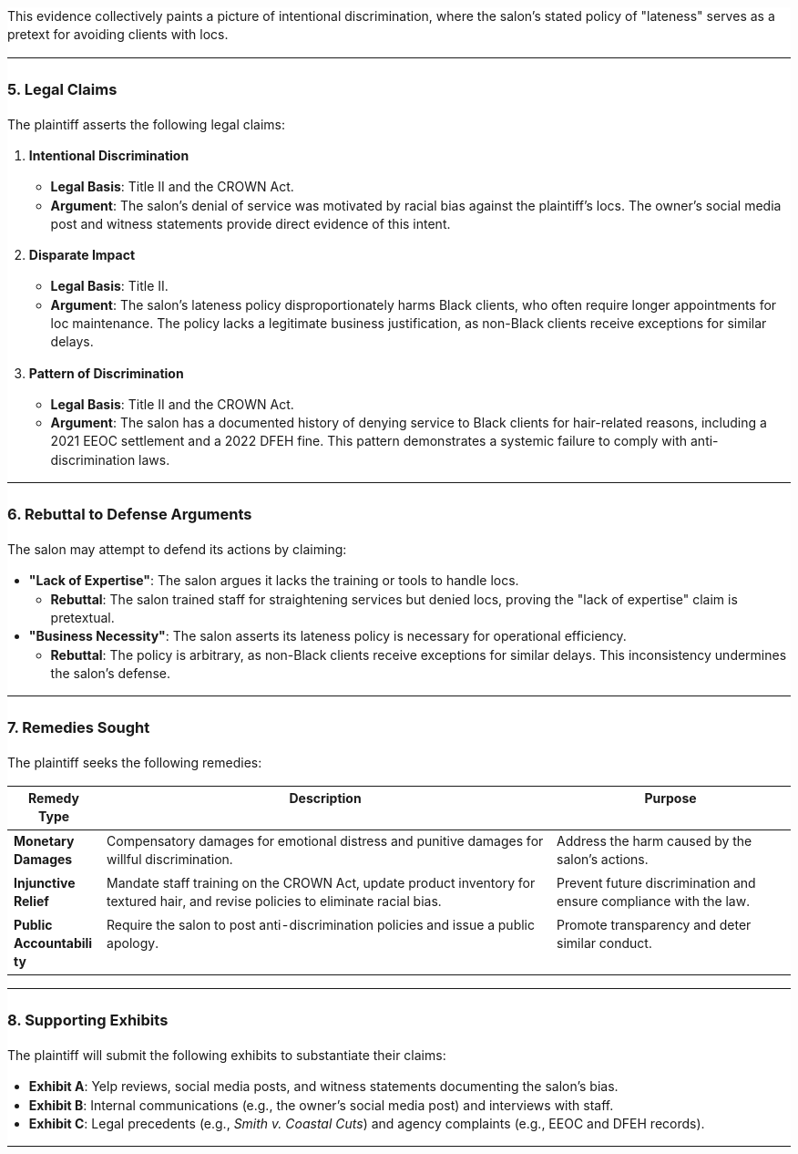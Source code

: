This evidence collectively paints a picture of intentional discrimination, where the salon’s stated policy of "lateness" serves as a pretext for avoiding clients with locs.

---

### **5. Legal Claims**  
The plaintiff asserts the following legal claims:  

1. **Intentional Discrimination**  
   - **Legal Basis**: Title II and the CROWN Act.  
   - **Argument**: The salon’s denial of service was motivated by racial bias against the plaintiff’s locs. The owner’s social media post and witness statements provide direct evidence of this intent.  

2. **Disparate Impact**  
   - **Legal Basis**: Title II.  
   - **Argument**: The salon’s lateness policy disproportionately harms Black clients, who often require longer appointments for loc maintenance. The policy lacks a legitimate business justification, as non-Black clients receive exceptions for similar delays.  

3. **Pattern of Discrimination**  
   - **Legal Basis**: Title II and the CROWN Act.  
   - **Argument**: The salon has a documented history of denying service to Black clients for hair-related reasons, including a 2021 EEOC settlement and a 2022 DFEH fine. This pattern demonstrates a systemic failure to comply with anti-discrimination laws.

---

### **6. Rebuttal to Defense Arguments**  
The salon may attempt to defend its actions by claiming:  
- **"Lack of Expertise"**: The salon argues it lacks the training or tools to handle locs.  
  - **Rebuttal**: The salon trained staff for straightening services but denied locs, proving the "lack of expertise" claim is pretextual.  
- **"Business Necessity"**: The salon asserts its lateness policy is necessary for operational efficiency.  
  - **Rebuttal**: The policy is arbitrary, as non-Black clients receive exceptions for similar delays. This inconsistency undermines the salon’s defense.

---

### **7. Remedies Sought**  
The plaintiff seeks the following remedies:  

| **Remedy Type** | **Description** | **Purpose** |  
|-----------------|-----------------|-------------|  
| **Monetary Damages** | Compensatory damages for emotional distress and punitive damages for willful discrimination. | Address the harm caused by the salon’s actions. |  
| **Injunctive Relief** | Mandate staff training on the CROWN Act, update product inventory for textured hair, and revise policies to eliminate racial bias. | Prevent future discrimination and ensure compliance with the law. |  
| **Public Accountability** | Require the salon to post anti-discrimination policies and issue a public apology. | Promote transparency and deter similar conduct. |  

---

### **8. Supporting Exhibits**  
The plaintiff will submit the following exhibits to substantiate their claims:  
- **Exhibit A**: Yelp reviews, social media posts, and witness statements documenting the salon’s bias.  
- **Exhibit B**: Internal communications (e.g., the owner’s social media post) and interviews with staff.  
- **Exhibit C**: Legal precedents (e.g., *Smith v. Coastal Cuts*) and agency complaints (e.g., EEOC and DFEH records).  

---